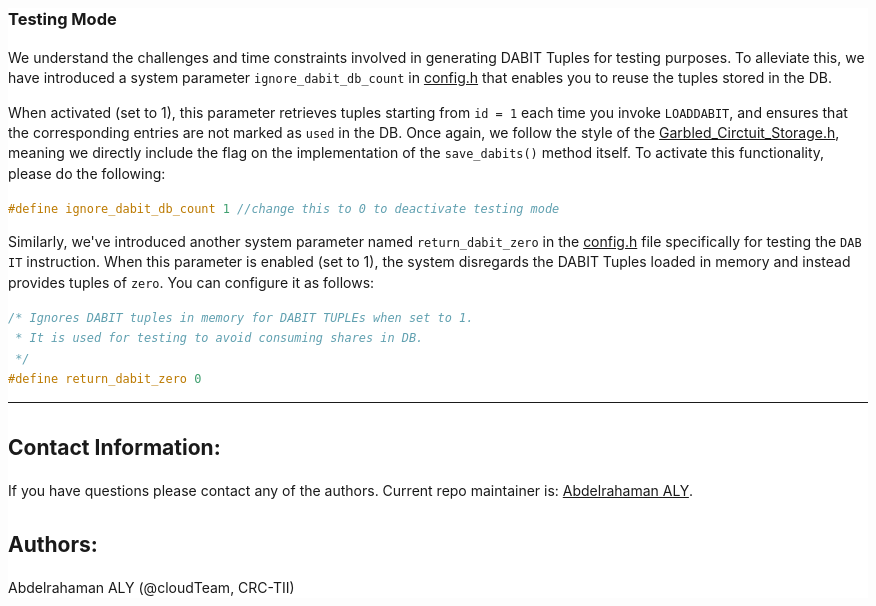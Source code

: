 ### Testing Mode
We understand the challenges and time constraints involved in generating DABIT Tuples for testing purposes. To alleviate this, we have introduced a system parameter `ignore_dabit_db_count` in [config.h](../src/config.h) that enables you to reuse the tuples stored in the DB.

When activated (set to 1), this parameter retrieves tuples starting from `id = 1` each time you invoke `LOADDABIT`, and ensures that the corresponding entries are not marked as `used` in the DB. Once again, we follow the style of the [Garbled_Circtuit_Storage.h](../src/GC/Garbled_Circuit_Storage.h), meaning we directly include the flag on the implementation of the `save_dabits()` method itself. To activate this functionality, please do the following:

```cpp
#define ignore_dabit_db_count 1 //change this to 0 to deactivate testing mode
```

Similarly, we've introduced another system parameter named `return_dabit_zero` in the [config.h](../src/config.h) file specifically for testing the `DABIT` instruction. When this parameter is enabled (set to 1), the system disregards the DABIT Tuples loaded in memory and instead provides tuples of `zero`. You can configure it as follows:

```cpp
/* Ignores DABIT tuples in memory for DABIT TUPLEs when set to 1.
 * It is used for testing to avoid consuming shares in DB.
 */
#define return_dabit_zero 0
```

* **

## Contact Information:
If you have questions please contact any of the authors. Current repo maintainer is: [Abdelrahaman ALY](mailto:abdelrahaman.aly@tii.ae). 

## Authors: 
Abdelrahaman ALY (@cloudTeam, CRC-TII)